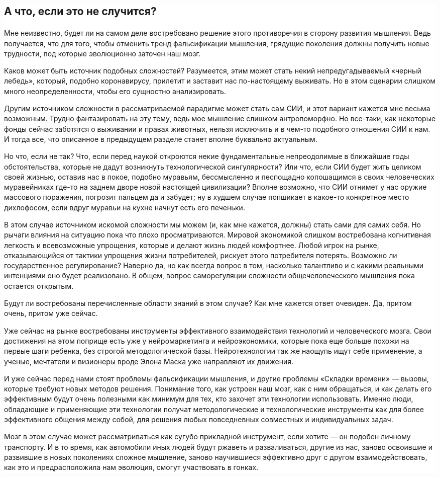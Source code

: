 ## А что, если это не случится?

Мне неизвестно, будет ли на самом деле востребовано решение этого противоречия в сторону развития мышления. Ведь получается, что для того, чтобы отменить тренд фальсификации мышления, грядущие поколения должны получить новые трудности, под которые эволюционно заточен наш мозг.

Каков может быть источник подобных сложностей? Разумеется, этим может стать некий непредугадываемый «черный лебедь», который, подобно коронавирусу, прилетит и заставит нас по-настоящему выживать. Но в этом сценарии слишком много неопределенности, чтобы его сущностно анализировать.

Другим источником сложности в рассматриваемой парадигме может стать сам СИИ, и этот вариант кажется мне весьма возможным. Трудно фантазировать на эту тему, ведь мое мышление слишком антропоморфно. Но все-таки, как некоторые фонды сейчас заботятся о выживании и правах животных, нельзя исключить и в чем-то подобного отношения СИИ к нам. И тогда все, что описанное в предыдущем разделе станет вполне буквально актуальным. 

Но что, если не так? Что, если перед наукой откроются некие фундаментальные непреодолимые в ближайшие годы обстоятельства, которые не дадут возникнуть технологической сингулярности? Или что, если СИИ будет жить целиком своей жизнью, оставив нас в покое, подобно муравьям, бессмысленно и песпощадно копошащимся в своих человеческих муравейниках где-то на заднем дворе новой настоящей цивилизации? Вполне возможно, что СИИ отнимет у нас оружие массового поражения, погрозит пальцем да и забудет; ну в худшем случае попшикает в какое-то конкретное место дихлофосом, если вдруг муравьи на кухне начнут есть его печеньки. 

В этом случае источником искомой сложности мы можем (и, как мне кажется, должны) стать сами для самих себя. Но рычаги влияния на ситуацию пока что плохо просматриваются. Мировой экономикой слишком востребована когнитивная легкость и всевозможные упрощения, которые и делают жизнь людей комфортнее. Любой игрок на рынке, отказывающийся от тактики упрощения жизни потребителей, рискует этого потребителя потерять. Возможно ли государственное регулирование? Наверно да, но как всегда вопрос в том, насколько талантливо и с какими реальными интенциями оно будет реализовано. В общем, вопрос саморегуляции сложности общечеловеческого мышления пока остается открытым.

Будут ли востребованы перечисленные области знаний в этом случае? Как мне кажется ответ очевиден. Да, притом очень, притом уже сейчас.

Уже сейчас на рынке востребованы инструменты эффективного взаимодействия технологий и человеческого мозга. Свои достижения на этом поприще есть уже у нейромаркетинга и нейроэкономики, которые пока еще больше похожи на первые шаги ребенка, без строгой методологической базы. Нейротехнологии так же наощупь ищут себе применение, а ученые, мечтатели и визионеры вроде Элона Маска уже направляют их движения.

И уже сейчас перед нами стоят проблемы фальсификации мышления, и другие проблемы «Складки времени» — вызовы, которые требуют новых методов решения. Понимание того, как устроен наш мозг, как с ним обращаться, и как делать его эффективным будут очень полезными как минимум для тех, кто захочет эти технологии использовать. Именно люди, обладающие и применяющие эти технологии получат методологические и технологические инструменты как для более эффективного общения между собой, для решения любых повседневных совместных и индивидуальных задач. 

Мозг в этом случае может рассматриваться как сугубо прикладной инструмент, если хотите — он подобен личному транспорту. И в то время, как автомобили иных людей будут ржаветь и разваливаться, другие из нас, заново освоившие и развившие в новых поколениях сложное мышление, заново научившиеся эффективно друг с другом взаимодействовать, как это и предрасположила нам эволюция, смогут участвовать в гонках. 
